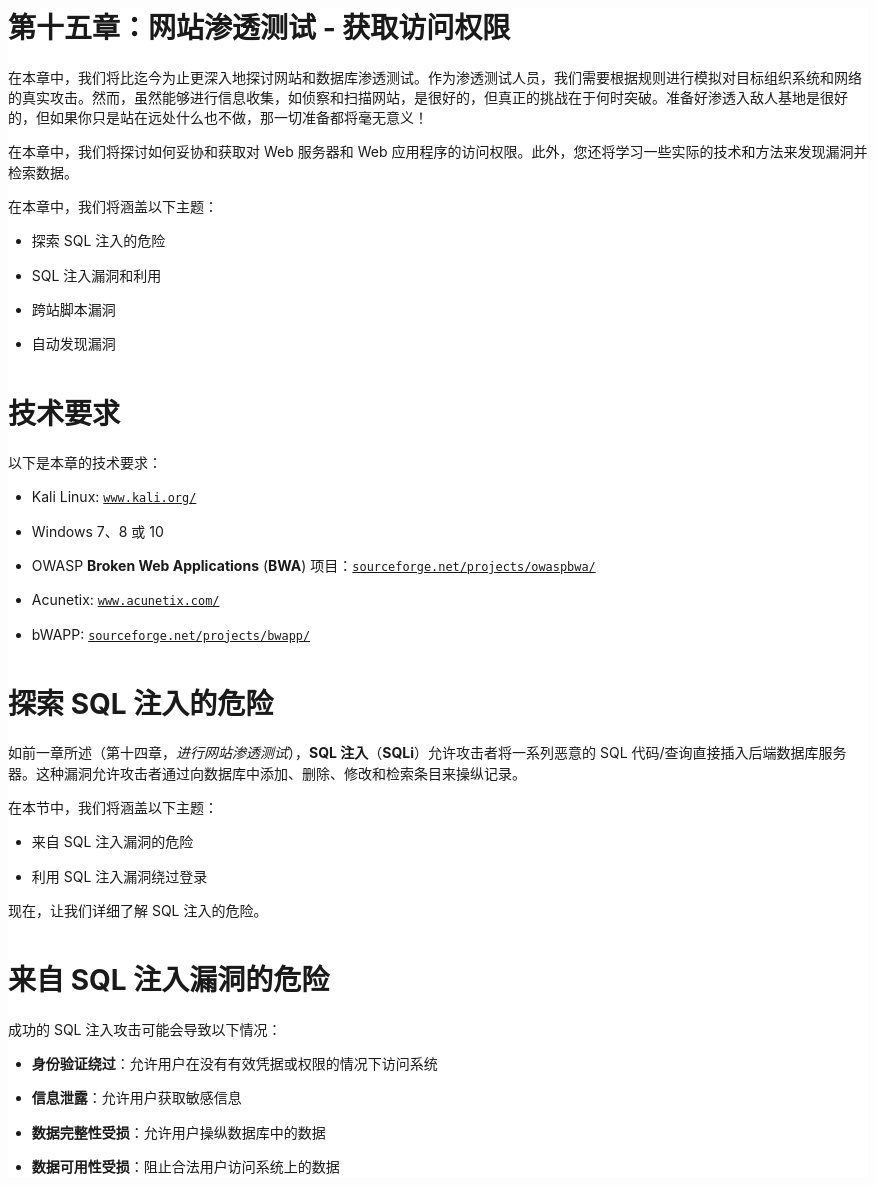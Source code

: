 # 第十五章：网站渗透测试 - 获取访问权限

在本章中，我们将比迄今为止更深入地探讨网站和数据库渗透测试。作为渗透测试人员，我们需要根据规则进行模拟对目标组织系统和网络的真实攻击。然而，虽然能够进行信息收集，如侦察和扫描网站，是很好的，但真正的挑战在于何时突破。准备好渗透入敌人基地是很好的，但如果你只是站在远处什么也不做，那一切准备都将毫无意义！

在本章中，我们将探讨如何妥协和获取对 Web 服务器和 Web 应用程序的访问权限。此外，您还将学习一些实际的技术和方法来发现漏洞并检索数据。

在本章中，我们将涵盖以下主题：

+   探索 SQL 注入的危险

+   SQL 注入漏洞和利用

+   跨站脚本漏洞

+   自动发现漏洞

# 技术要求

以下是本章的技术要求：

+   Kali Linux: [`www.kali.org/`](https://www.kali.org/)

+   Windows 7、8 或 10

+   OWASP **Broken Web Applications** (**BWA**) 项目：[`sourceforge.net/projects/owaspbwa/`](https://sourceforge.net/projects/owaspbwa/)

+   Acunetix: [`www.acunetix.com/`](https://www.acunetix.com/)

+   bWAPP: [`sourceforge.net/projects/bwapp/`](https://sourceforge.net/projects/bwapp/)

# 探索 SQL 注入的危险

如前一章所述（第十四章，*进行网站渗透测试*），**SQL 注入**（**SQLi**）允许攻击者将一系列恶意的 SQL 代码/查询直接插入后端数据库服务器。这种漏洞允许攻击者通过向数据库中添加、删除、修改和检索条目来操纵记录。

在本节中，我们将涵盖以下主题：

+   来自 SQL 注入漏洞的危险

+   利用 SQL 注入漏洞绕过登录

现在，让我们详细了解 SQL 注入的危险。

# 来自 SQL 注入漏洞的危险

成功的 SQL 注入攻击可能会导致以下情况：

+   **身份验证绕过**：允许用户在没有有效凭据或权限的情况下访问系统

+   **信息泄露**：允许用户获取敏感信息

+   **数据完整性受损**：允许用户操纵数据库中的数据

+   **数据可用性受损**：阻止合法用户访问系统上的数据
